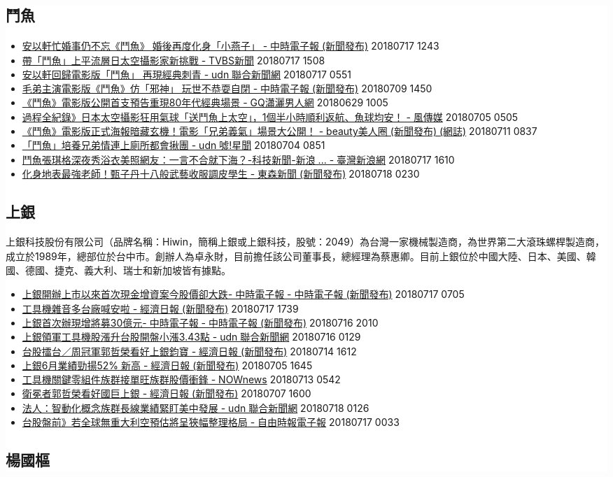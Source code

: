 ## 鬥魚


- [安以軒忙婚事仍不忘《鬥魚》 婚後再度化身「小燕子」 - 中時電子報 (新聞發布)](http://www.chinatimes.com/realtimenews/20180717004273-260404 "安以軒忙婚事仍不忘《鬥魚》 婚後再度化身「小燕子」 - 中時電子報 (新聞發布)") 20180717 1243
- [帶「鬥魚」上平流層日太空攝影家新挑戰 - TVBS新聞](https://news.tvbs.com.tw/world/957392 "帶「鬥魚」上平流層日太空攝影家新挑戰 - TVBS新聞") 20180717 1508
- [安以軒回歸電影版「鬥魚」 再現經典刺青 - udn 聯合新聞網](https://stars.udn.com/star/story/10090/3257135?from=udn-ch1_breaknews-1-cate8-news "安以軒回歸電影版「鬥魚」 再現經典刺青 - udn 聯合新聞網") 20180717 0551
- [毛弟主演電影版《鬥魚》仿「邪神」 玩世不恭耍自閉 - 中時電子報 (新聞發布)](http://www.chinatimes.com/realtimenews/20180709004328-260404 "毛弟主演電影版《鬥魚》仿「邪神」 玩世不恭耍自閉 - 中時電子報 (新聞發布)") 20180709 1450
- [《鬥魚》電影版公開首支預告重現80年代經典場景 - GQ瀟灑男人網](https://www.gq.com.tw/entertainment/movie/content-36544.html "《鬥魚》電影版公開首支預告重現80年代經典場景 - GQ瀟灑男人網") 20180629 1005
- [過程全紀錄》日本太空攝影狂用氣球「送鬥魚上太空」，1個半小時順利返航、魚球均安！ - 風傳媒](http://www.storm.mg/lifestyle/458277 "過程全紀錄》日本太空攝影狂用氣球「送鬥魚上太空」，1個半小時順利返航、魚球均安！ - 風傳媒") 20180705 0505
- [《鬥魚》電影版正式海報暗藏玄機！電影「兄弟義氣」場景大公開！ - beauty美人圈 (新聞發布) (網誌)](https://www.beauty321.com/post/17534 "《鬥魚》電影版正式海報暗藏玄機！電影「兄弟義氣」場景大公開！ - beauty美人圈 (新聞發布) (網誌)") 20180711 0837
- [「鬥魚」培養兄弟情連上廁所都會揪團 - udn 噓!星聞](https://stars.udn.com/star/story/10090/3234381 "「鬥魚」培養兄弟情連上廁所都會揪團 - udn 噓!星聞") 20180704 0851
- [鬥魚張琪格深夜秀浴衣美照網友：一言不合就下海？-科技新聞-新浪 ... - 臺灣新浪網](http://news.sina.com.tw/article/20180717/27539932.html "鬥魚張琪格深夜秀浴衣美照網友：一言不合就下海？-科技新聞-新浪 ... - 臺灣新浪網") 20180717 1610
- [化身地表最強老師！甄子丹十八般武藝收服調皮學生 - 東森新聞 (新聞發布)](https://news.ebc.net.tw/news.php?nid=121382 "化身地表最強老師！甄子丹十八般武藝收服調皮學生 - 東森新聞 (新聞發布)") 20180718 0230

## 上銀

上銀科技股份有限公司（品牌名稱：Hiwin，簡稱上銀或上銀科技，股號：2049）為台灣一家機械製造商，為世界第二大滾珠螺桿製造商，成立於1989年，總部位於台中市。創辦人為卓永財，目前擔任該公司董事長，總經理為蔡惠卿。目前上銀位於中國大陸、日本、美國、韓國、德國、捷克、義大利、瑞士和新加坡皆有據點。
- [上銀開辦上市以來首次現金增資案今股價卻大跌- 中時電子報 - 中時電子報 (新聞發布)](http://www.chinatimes.com/realtimenews/20180717002865-260410 "上銀開辦上市以來首次現金增資案今股價卻大跌- 中時電子報 - 中時電子報 (新聞發布)") 20180717 0705
- [工具機雜音多台廠喊安啦 - 經濟日報 (新聞發布)](https://money.udn.com/money/story/5612/3258375 "工具機雜音多台廠喊安啦 - 經濟日報 (新聞發布)") 20180717 1739
- [上銀首次辦現增將募30億元- 中時電子報 - 中時電子報 (新聞發布)](http://www.chinatimes.com/newspapers/20180717000367-260206 "上銀首次辦現增將募30億元- 中時電子報 - 中時電子報 (新聞發布)") 20180716 2010
- [上銀領軍工具機股漲升台股開盤小漲3.43點 - udn 聯合新聞網](https://udn.com/news/story/7251/3254736 "上銀領軍工具機股漲升台股開盤小漲3.43點 - udn 聯合新聞網") 20180716 0129
- [台股擂台／周冠軍郭哲榮看好上銀鈞寶 - 經濟日報 (新聞發布)](https://money.udn.com/money/story/5607/3252941 "台股擂台／周冠軍郭哲榮看好上銀鈞寶 - 經濟日報 (新聞發布)") 20180714 1612
- [上銀6月業績勁揚52% 新高 - 經濟日報 (新聞發布)](https://money.udn.com/money/story/5612/3237314 "上銀6月業績勁揚52% 新高 - 經濟日報 (新聞發布)") 20180705 1645
- [工具機關鍵零組件族群接單旺族群股價衝鋒 - NOWnews](https://www.nownews.com/news/20180713/2787493 "工具機關鍵零組件族群接單旺族群股價衝鋒 - NOWnews") 20180713 0542
- [衛冕者郭哲榮看好國巨上銀 - 經濟日報 (新聞發布)](https://money.udn.com/money/story/5607/3240207 "衛冕者郭哲榮看好國巨上銀 - 經濟日報 (新聞發布)") 20180707 1600
- [法人：智動化概念族群長線業績緊盯美中發展 - udn 聯合新聞網](https://udn.com/news/story/7252/3258377 "法人：智動化概念族群長線業績緊盯美中發展 - udn 聯合新聞網") 20180718 0126
- [台股盤前》若全球無重大利空預估將呈狹幅整理格局 - 自由時報電子報](http://ec.ltn.com.tw/article/breakingnews/2490359 "台股盤前》若全球無重大利空預估將呈狹幅整理格局 - 自由時報電子報") 20180717 0033

## 楊國樞
